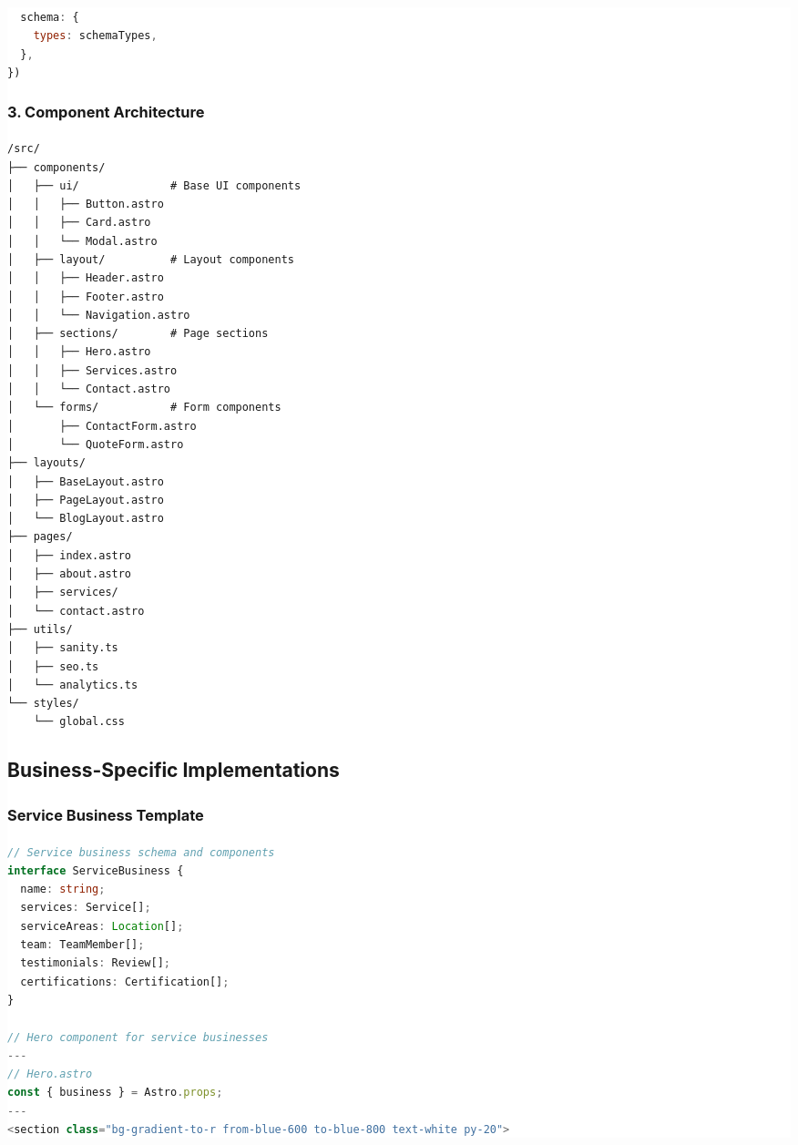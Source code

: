 ```javascript
  schema: {
    types: schemaTypes,
  },
})
```

### 3. Component Architecture
```
/src/
├── components/
│   ├── ui/              # Base UI components
│   │   ├── Button.astro
│   │   ├── Card.astro
│   │   └── Modal.astro
│   ├── layout/          # Layout components
│   │   ├── Header.astro
│   │   ├── Footer.astro
│   │   └── Navigation.astro
│   ├── sections/        # Page sections
│   │   ├── Hero.astro
│   │   ├── Services.astro
│   │   └── Contact.astro
│   └── forms/           # Form components
│       ├── ContactForm.astro
│       └── QuoteForm.astro
├── layouts/
│   ├── BaseLayout.astro
│   ├── PageLayout.astro
│   └── BlogLayout.astro
├── pages/
│   ├── index.astro
│   ├── about.astro
│   ├── services/
│   └── contact.astro
├── utils/
│   ├── sanity.ts
│   ├── seo.ts
│   └── analytics.ts
└── styles/
    └── global.css
```

## Business-Specific Implementations

### Service Business Template
```typescript
// Service business schema and components
interface ServiceBusiness {
  name: string;
  services: Service[];
  serviceAreas: Location[];
  team: TeamMember[];
  testimonials: Review[];
  certifications: Certification[];
}

// Hero component for service businesses
---
// Hero.astro
const { business } = Astro.props;
---
<section class="bg-gradient-to-r from-blue-600 to-blue-800 text-white py-20">
```